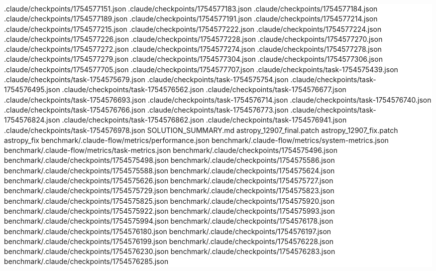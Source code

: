 .claude/checkpoints/1754577151.json
.claude/checkpoints/1754577183.json
.claude/checkpoints/1754577184.json
.claude/checkpoints/1754577189.json
.claude/checkpoints/1754577191.json
.claude/checkpoints/1754577214.json
.claude/checkpoints/1754577215.json
.claude/checkpoints/1754577222.json
.claude/checkpoints/1754577224.json
.claude/checkpoints/1754577226.json
.claude/checkpoints/1754577228.json
.claude/checkpoints/1754577270.json
.claude/checkpoints/1754577272.json
.claude/checkpoints/1754577274.json
.claude/checkpoints/1754577278.json
.claude/checkpoints/1754577279.json
.claude/checkpoints/1754577304.json
.claude/checkpoints/1754577306.json
.claude/checkpoints/1754577705.json
.claude/checkpoints/1754577707.json
.claude/checkpoints/task-1754575439.json
.claude/checkpoints/task-1754575679.json
.claude/checkpoints/task-1754575754.json
.claude/checkpoints/task-1754576495.json
.claude/checkpoints/task-1754576562.json
.claude/checkpoints/task-1754576677.json
.claude/checkpoints/task-1754576693.json
.claude/checkpoints/task-1754576714.json
.claude/checkpoints/task-1754576740.json
.claude/checkpoints/task-1754576766.json
.claude/checkpoints/task-1754576773.json
.claude/checkpoints/task-1754576824.json
.claude/checkpoints/task-1754576862.json
.claude/checkpoints/task-1754576941.json
.claude/checkpoints/task-1754576978.json
SOLUTION_SUMMARY.md
astropy_12907_final.patch
astropy_12907_fix.patch
astropy_fix
benchmark/.claude-flow/metrics/performance.json
benchmark/.claude-flow/metrics/system-metrics.json
benchmark/.claude-flow/metrics/task-metrics.json
benchmark/.claude/checkpoints/1754575496.json
benchmark/.claude/checkpoints/1754575498.json
benchmark/.claude/checkpoints/1754575586.json
benchmark/.claude/checkpoints/1754575588.json
benchmark/.claude/checkpoints/1754575624.json
benchmark/.claude/checkpoints/1754575626.json
benchmark/.claude/checkpoints/1754575727.json
benchmark/.claude/checkpoints/1754575729.json
benchmark/.claude/checkpoints/1754575823.json
benchmark/.claude/checkpoints/1754575825.json
benchmark/.claude/checkpoints/1754575920.json
benchmark/.claude/checkpoints/1754575922.json
benchmark/.claude/checkpoints/1754575993.json
benchmark/.claude/checkpoints/1754575994.json
benchmark/.claude/checkpoints/1754576178.json
benchmark/.claude/checkpoints/1754576180.json
benchmark/.claude/checkpoints/1754576197.json
benchmark/.claude/checkpoints/1754576199.json
benchmark/.claude/checkpoints/1754576228.json
benchmark/.claude/checkpoints/1754576230.json
benchmark/.claude/checkpoints/1754576283.json
benchmark/.claude/checkpoints/1754576285.json